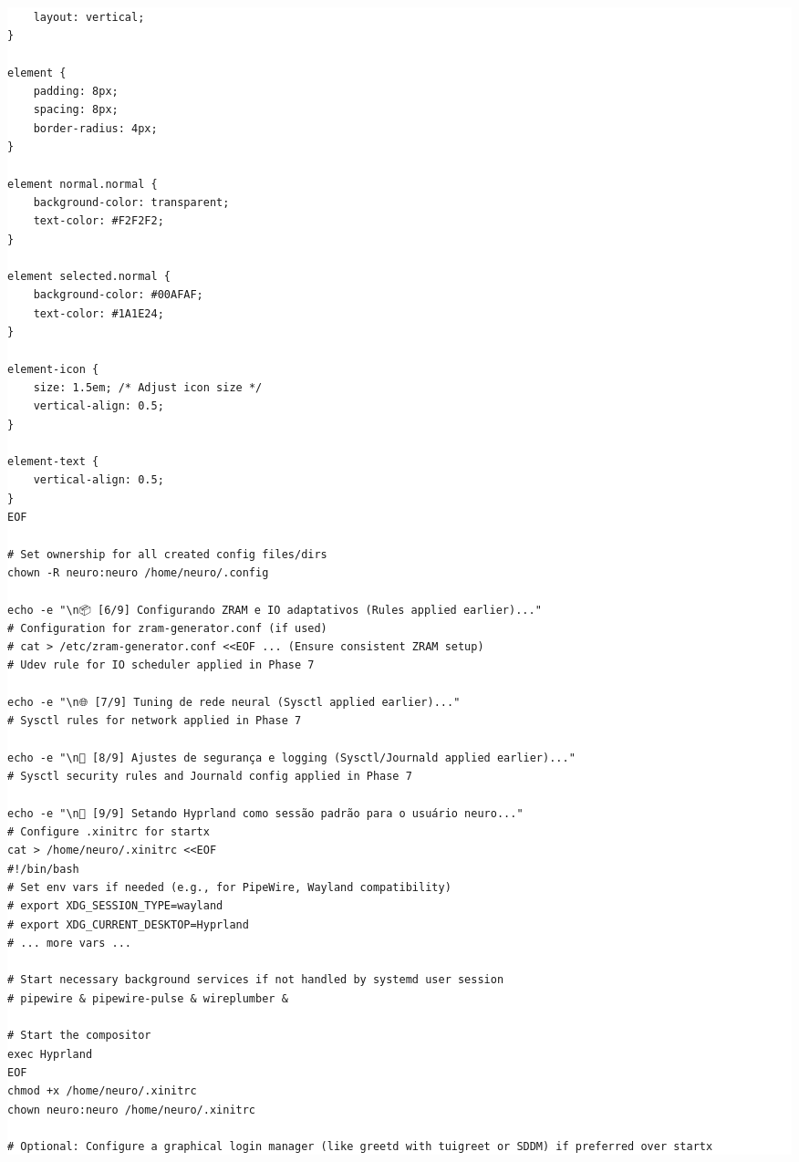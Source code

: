 ```
    layout: vertical;
}

element {
    padding: 8px;
    spacing: 8px;
    border-radius: 4px;
}

element normal.normal {
    background-color: transparent;
    text-color: #F2F2F2;
}

element selected.normal {
    background-color: #00AFAF;
    text-color: #1A1E24;
}

element-icon {
    size: 1.5em; /* Adjust icon size */
    vertical-align: 0.5;
}

element-text {
    vertical-align: 0.5;
}
EOF

# Set ownership for all created config files/dirs
chown -R neuro:neuro /home/neuro/.config

echo -e "\n📦 [6/9] Configurando ZRAM e IO adaptativos (Rules applied earlier)..."
# Configuration for zram-generator.conf (if used)
# cat > /etc/zram-generator.conf <<EOF ... (Ensure consistent ZRAM setup)
# Udev rule for IO scheduler applied in Phase 7

echo -e "\n🌐 [7/9] Tuning de rede neural (Sysctl applied earlier)..."
# Sysctl rules for network applied in Phase 7

echo -e "\n🧩 [8/9] Ajustes de segurança e logging (Sysctl/Journald applied earlier)..."
# Sysctl security rules and Journald config applied in Phase 7

echo -e "\n🧠 [9/9] Setando Hyprland como sessão padrão para o usuário neuro..."
# Configure .xinitrc for startx
cat > /home/neuro/.xinitrc <<EOF
#!/bin/bash
# Set env vars if needed (e.g., for PipeWire, Wayland compatibility)
# export XDG_SESSION_TYPE=wayland
# export XDG_CURRENT_DESKTOP=Hyprland
# ... more vars ...

# Start necessary background services if not handled by systemd user session
# pipewire & pipewire-pulse & wireplumber &

# Start the compositor
exec Hyprland
EOF
chmod +x /home/neuro/.xinitrc
chown neuro:neuro /home/neuro/.xinitrc

# Optional: Configure a graphical login manager (like greetd with tuigreet or SDDM) if preferred over startx
```